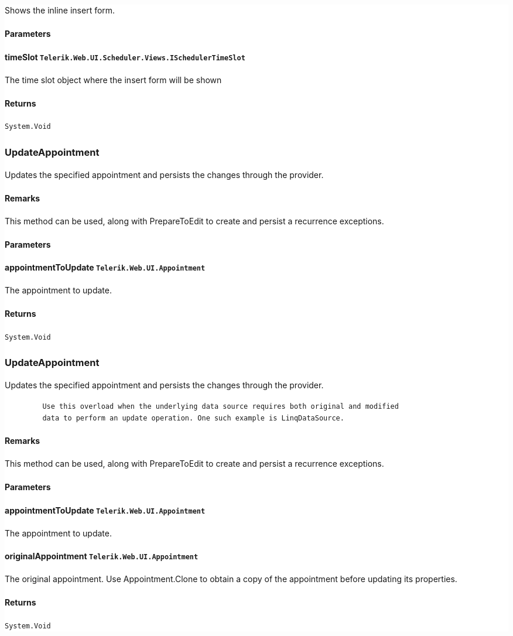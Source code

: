 Shows the inline insert form.

#### Parameters

#### timeSlot `Telerik.Web.UI.Scheduler.Views.ISchedulerTimeSlot`

The time slot object where the insert form will be shown

#### Returns

`System.Void` 

###  UpdateAppointment

Updates the specified appointment and persists the changes through the provider.

#### Remarks
This method can be used, along with PrepareToEdit
             to create and persist a recurrence exceptions.

#### Parameters

#### appointmentToUpdate `Telerik.Web.UI.Appointment`

The appointment to update.

#### Returns

`System.Void` 

###  UpdateAppointment

Updates the specified appointment and persists the changes through the provider.
            
             Use this overload when the underlying data source requires both original and modified
             data to perform an update operation. One such example is LinqDataSource.

#### Remarks
This method can be used, along with PrepareToEdit
             to create and persist a recurrence exceptions.

#### Parameters

#### appointmentToUpdate `Telerik.Web.UI.Appointment`

The appointment to update.

#### originalAppointment `Telerik.Web.UI.Appointment`

The original appointment. Use Appointment.Clone
                    to obtain a copy of the appointment before updating its properties.

#### Returns

`System.Void` 
